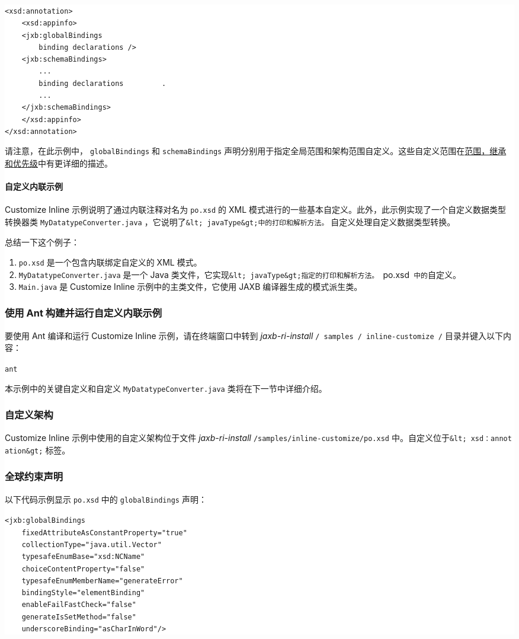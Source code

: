 ```
<xsd:annotation>
    <xsd:appinfo>
    <jxb:globalBindings 
        binding declarations />
    <jxb:schemaBindings>
        ...
        binding declarations         .
        ...
    </jxb:schemaBindings>
    </xsd:appinfo>
</xsd:annotation>
```

请注意，在此示例中， `globalBindings` 和 `schemaBindings` 声明分别用于指定全局范围和架构范围自定义。这些自定义范围在[范围，继承和优先级](#bnbbo)中有更详细的描述。

#### 自定义内联示例

Customize Inline 示例说明了通过内联注释对名为 `po.xsd` 的 XML 模式进行的一些基本自定义。此外，此示例实现了一个自定义数据类型转换器类 `MyDatatypeConverter.java` ，它说明了`&lt; javaType&gt;中的打印和解析方法。` 自定义处理自定义数据类型转换。

总结一下这个例子：

1.  `po.xsd` 是一个包含内联绑定自定义的 XML 模式。
2.  `MyDatatypeConverter.java` 是一个 Java 类文件，它实现`&lt; javaType&gt;指定的打印和解析方法。 `po.xsd` 中的`自定义。
3.  `Main.java` 是 Customize Inline 示例中的主类文件，它使用 JAXB 编译器生成的模式派生类。

### 使用 Ant 构建并运行自定义内联示例

要使用 Ant 编译和运行 Customize Inline 示例，请在终端窗口中转到 _jaxb-ri-install_ `/ samples / inline-customize /` 目录并键入以下内容：

```
ant 
```

本示例中的关键自定义和自定义 `MyDatatypeConverter.java` 类将在下一节中详细介绍。

### 自定义架构

Customize Inline 示例中使用的自定义架构位于文件 _jaxb-ri-install_ `/samples/inline-customize/po.xsd` 中。自定义位于`&lt; xsd：annotation&gt;` 标签。

### 全球约束声明

以下代码示例显示 `po.xsd` 中的 `globalBindings` 声明：

```
<jxb:globalBindings
    fixedAttributeAsConstantProperty="true"
    collectionType="java.util.Vector"
    typesafeEnumBase="xsd:NCName"
    choiceContentProperty="false"
    typesafeEnumMemberName="generateError"
    bindingStyle="elementBinding"
    enableFailFastCheck="false"
    generateIsSetMethod="false"
    underscoreBinding="asCharInWord"/>
```
